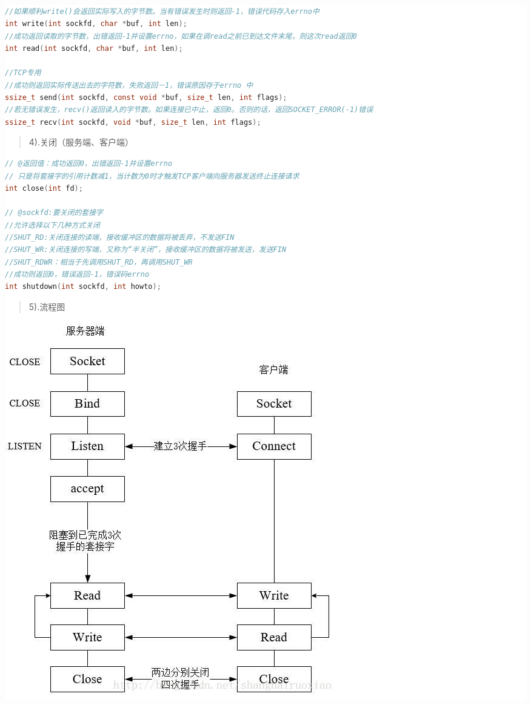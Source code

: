 ```c
//如果顺利write()会返回实际写入的字节数。当有错误发生时则返回-1，错误代码存入errno中
int write(int sockfd, char *buf, int len);
//成功返回读取的字节数，出错返回-1并设置errno，如果在调read之前已到达文件末尾，则这次read返回0
int read(int sockfd, char *buf, int len); 　

//TCP专用
//成功则返回实际传送出去的字符数，失败返回－1，错误原因存于errno 中
ssize_t send(int sockfd, const void *buf, size_t len, int flags); 
//若无错误发生，recv()返回读入的字节数。如果连接已中止，返回0。否则的话，返回SOCKET_ERROR(-1)错误
ssize_t recv(int sockfd, void *buf, size_t len, int flags); 
```

> 4).关闭（服务端、客户端）

```c++
// @返回值：成功返回0，出错返回-1并设置errno
// 只是将套接字的引用计数减1，当计数为0时才触发TCP客户端向服务器发送终止连接请求
int close(int fd);

// @sockfd:要关闭的套接字
//允许选择以下几种方式关闭
//SHUT_RD:关闭连接的读端，接收缓冲区的数据将被丢弃，不发送FIN
//SHUT_WR:关闭连接的写端，又称为“半关闭”，接收缓冲区的数据将被发送，发送FIN
//SHUT_RDWR：相当于先调用SHUT_RD，再调用SHUT_WR
//成功则返回0，错误返回-1，错误码errno
int shutdown(int sockfd, int howto);
```

> 5).流程图

![](../../../pics/interview/network/TCP函数.jpg)
